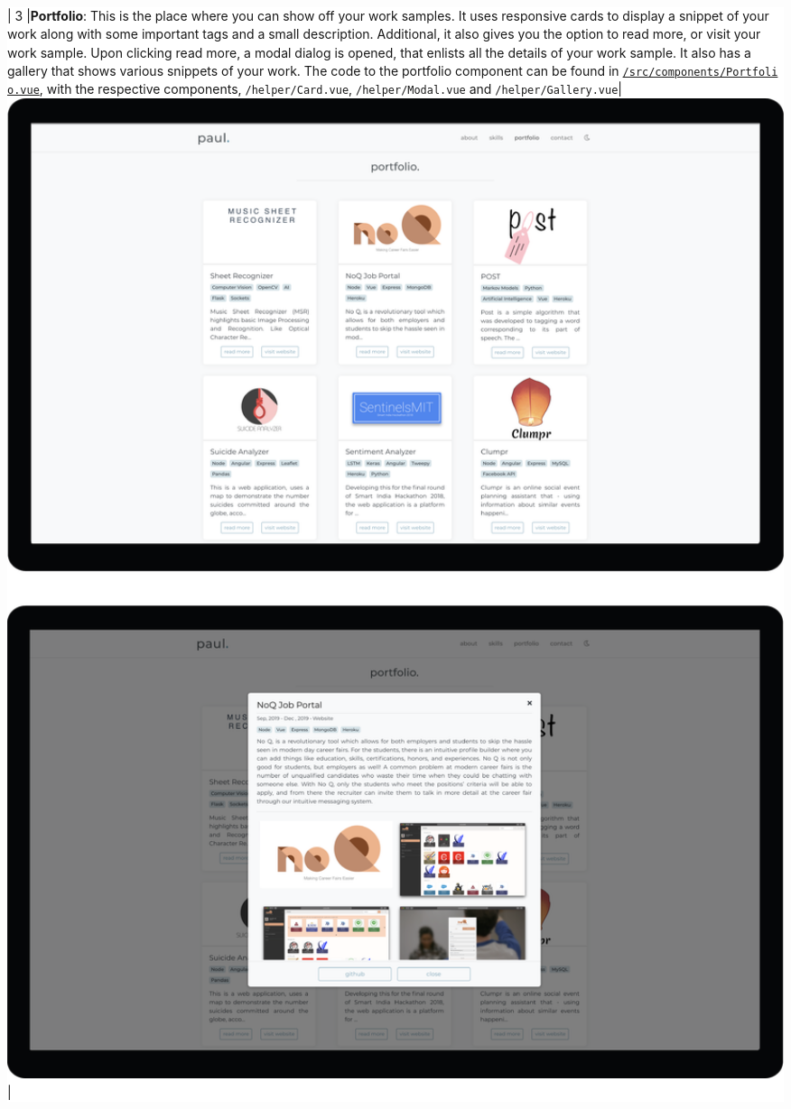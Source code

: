 | 3 |**Portfolio**: This is the place where you can show off your work samples. It uses responsive cards to display a snippet of your work along with some important tags and a small description. Additional, it also gives you the option to read more, or visit your work sample. Upon clicking read more, a modal dialog is opened, that enlists all the details of your work sample. It also has a gallery that shows various snippets of your work. The code to the portfolio component can be found in [`/src/components/Portfolio.vue`]("https://github.com/hrishikeshpaul/portfolio-template/blob/master/src/components/Skills.vue"), with the respective components, `/helper/Card.vue`, `/helper/Modal.vue` and `/helper/Gallery.vue`| <img src="assets/portfolio.png" width="1100px"/> |